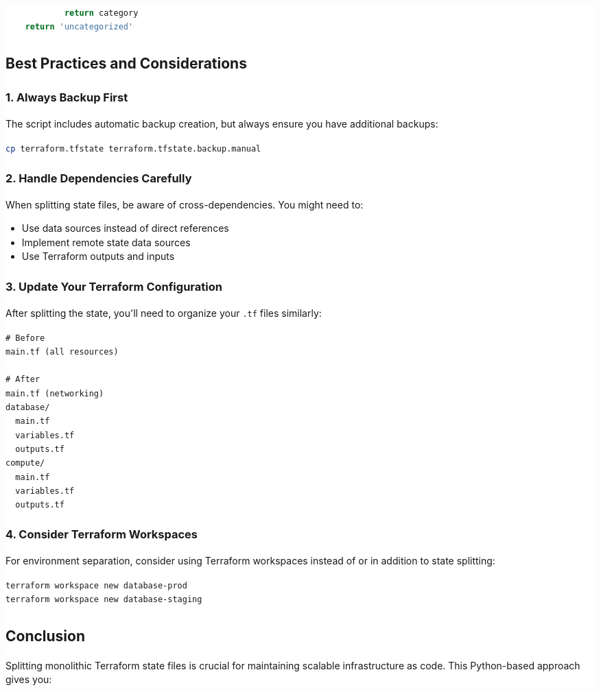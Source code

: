 ```python
            return category
    return 'uncategorized'
```

## Best Practices and Considerations

### 1. Always Backup First
The script includes automatic backup creation, but always ensure you have additional backups:

```bash
cp terraform.tfstate terraform.tfstate.backup.manual
```

### 2. Handle Dependencies Carefully
When splitting state files, be aware of cross-dependencies. You might need to:
- Use data sources instead of direct references
- Implement remote state data sources
- Use Terraform outputs and inputs

### 3. Update Your Terraform Configuration
After splitting the state, you'll need to organize your `.tf` files similarly:

```
# Before
main.tf (all resources)

# After  
main.tf (networking)
database/
  main.tf
  variables.tf
  outputs.tf
compute/
  main.tf
  variables.tf
  outputs.tf
```

### 4. Consider Terraform Workspaces
For environment separation, consider using Terraform workspaces instead of or in addition to state splitting:

```bash
terraform workspace new database-prod
terraform workspace new database-staging
```

## Conclusion

Splitting monolithic Terraform state files is crucial for maintaining scalable infrastructure as code. This Python-based approach gives you:
